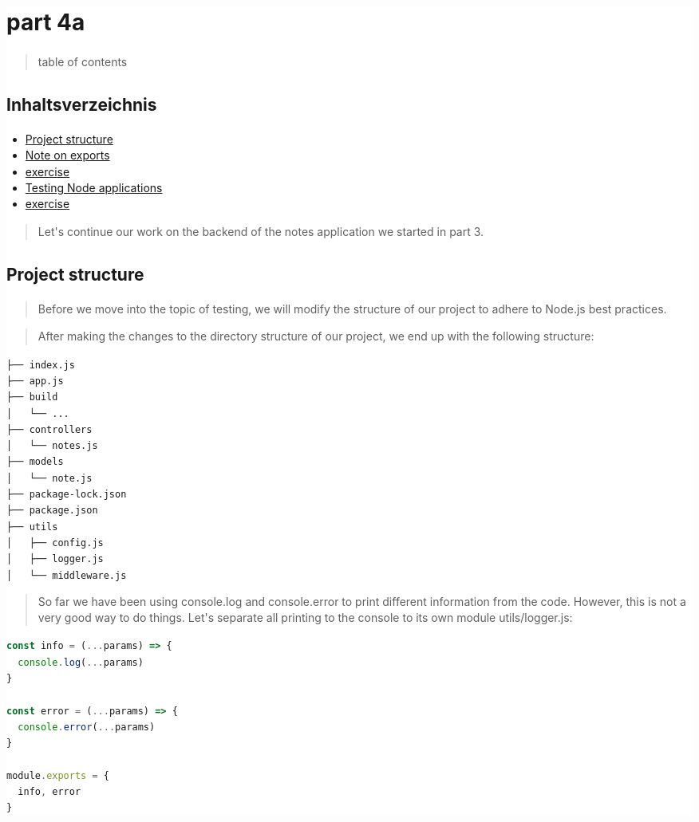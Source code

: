 # part 4a

> table of contents

## Inhaltsverzeichnis

- [Project structure](#Project-structure)
- [Note on exports](#Note-on-exports)
- [exercise](#exercise)
- [Testing Node applications](#Testing-Node-applications)
- [exercise](#exercise)

> Let's continue our work on the backend of the notes application we started in part 3. 

## Project structure

> Before we move into the topic of testing, we will modify the structure of our project to adhere to Node.js best practices.

> After making the changes to the directory structure of our project, we end up with the following structure:

```
├── index.js
├── app.js
├── build
│   └── ...
├── controllers
│   └── notes.js
├── models
│   └── note.js
├── package-lock.json
├── package.json
├── utils
│   ├── config.js
│   ├── logger.js
│   └── middleware.js  
```

> So far we have been using console.log and console.error to print different information from the code. However, this is not a very good way to do things. Let's separate all printing to the console to its own module utils/logger.js:

```javascript
const info = (...params) => {
  console.log(...params)
}

const error = (...params) => {
  console.error(...params)
}

module.exports = {
  info, error
}
```
